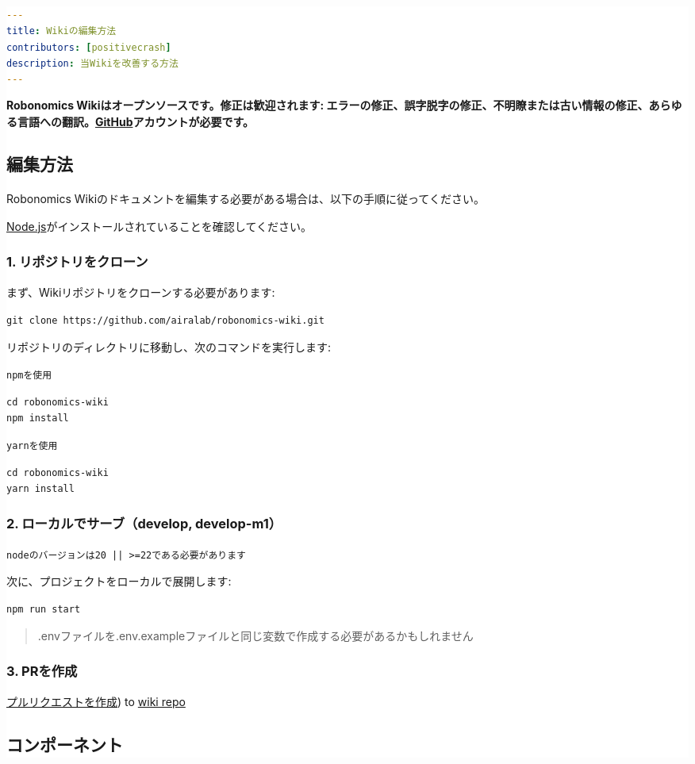 ```yaml
---
title: Wikiの編集方法
contributors: [positivecrash]
description: 当Wikiを改善する方法
---
```


**Robonomics Wikiはオープンソースです。修正は歓迎されます: エラーの修正、誤字脱字の修正、不明瞭または古い情報の修正、あらゆる言語への翻訳。[GitHub](https://github.com/)アカウントが必要です。**


## 編集方法

Robonomics Wikiのドキュメントを編集する必要がある場合は、以下の手順に従ってください。

[Node.js](https://nodejs.org/en/download/package-manager/)がインストールされていることを確認してください。

### 1. リポジトリをクローン

まず、Wikiリポジトリをクローンする必要があります:

```
git clone https://github.com/airalab/robonomics-wiki.git
```

リポジトリのディレクトリに移動し、次のコマンドを実行します:

`npmを使用`
```
cd robonomics-wiki
npm install
```

`yarnを使用`
```
cd robonomics-wiki
yarn install
```

### 2. ローカルでサーブ（develop, develop-m1）

`nodeのバージョンは20 || >=22である必要があります`

次に、プロジェクトをローカルで展開します:

```
npm run start
```

> .envファイルを.env.exampleファイルと同じ変数で作成する必要があるかもしれません

### 3. PRを作成

[プルリクエストを作成](https://docs.github.com/github/collaborating-with-issues-and-pull-requests/creating-a-pull-request)) to [wiki repo](https://github.com/airalab/robonomics-wiki)

## コンポーネント
